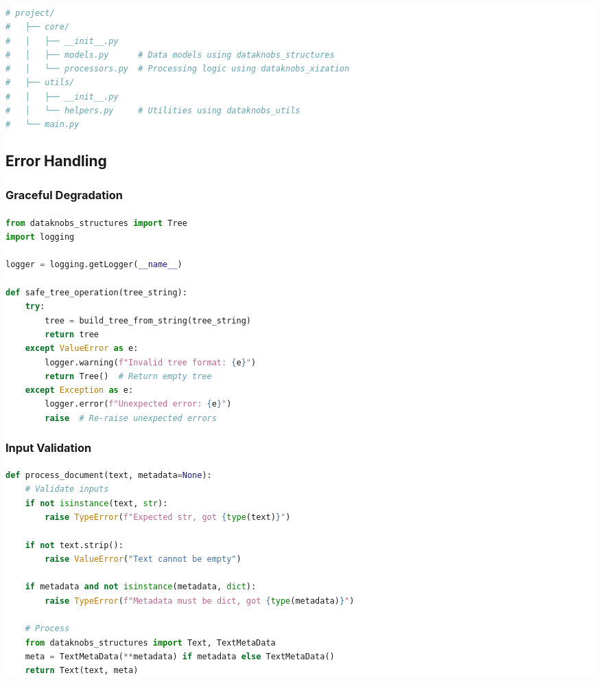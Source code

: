 ```python
# project/
#   ├── core/
#   │   ├── __init__.py
#   │   ├── models.py      # Data models using dataknobs_structures
#   │   └── processors.py  # Processing logic using dataknobs_xization
#   ├── utils/
#   │   ├── __init__.py
#   │   └── helpers.py     # Utilities using dataknobs_utils
#   └── main.py
```

## Error Handling

### Graceful Degradation

```python
from dataknobs_structures import Tree
import logging

logger = logging.getLogger(__name__)

def safe_tree_operation(tree_string):
    try:
        tree = build_tree_from_string(tree_string)
        return tree
    except ValueError as e:
        logger.warning(f"Invalid tree format: {e}")
        return Tree()  # Return empty tree
    except Exception as e:
        logger.error(f"Unexpected error: {e}")
        raise  # Re-raise unexpected errors
```

### Input Validation

```python
def process_document(text, metadata=None):
    # Validate inputs
    if not isinstance(text, str):
        raise TypeError(f"Expected str, got {type(text)}")
    
    if not text.strip():
        raise ValueError("Text cannot be empty")
    
    if metadata and not isinstance(metadata, dict):
        raise TypeError(f"Metadata must be dict, got {type(metadata)}")
    
    # Process
    from dataknobs_structures import Text, TextMetaData
    meta = TextMetaData(**metadata) if metadata else TextMetaData()
    return Text(text, meta)
```
